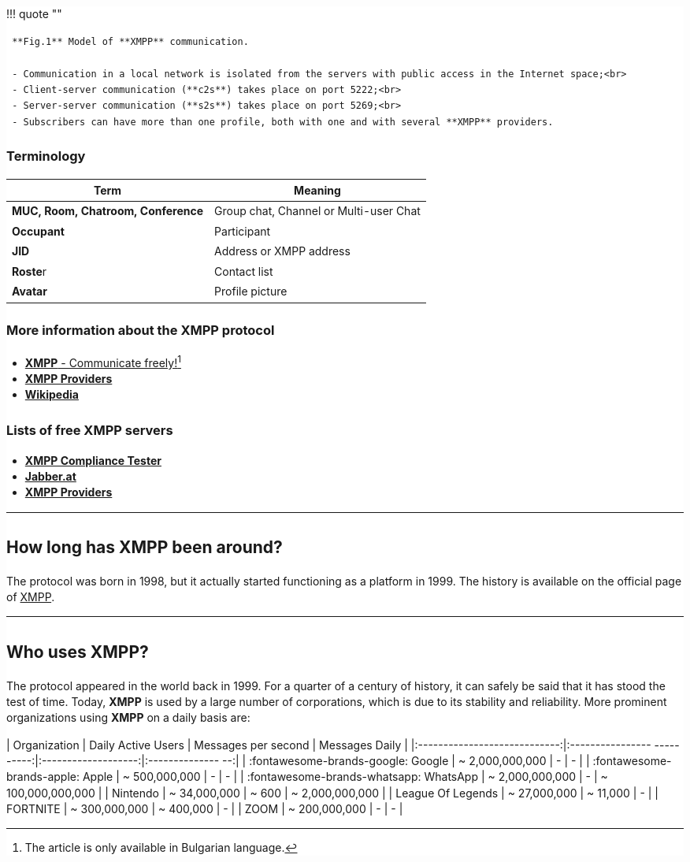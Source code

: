 !!! quote ""

     **Fig.1** Model of **XMPP** communication.

     - Communication in a local network is isolated from the servers with public access in the Internet space;<br>
     - Client-server communication (**c2s**) takes place on port 5222;<br>
     - Server-server communication (**s2s**) takes place on port 5269;<br>
     - Subscribers can have more than one profile, both with one and with several **XMPP** providers.

### Terminology

| Term                                | Meaning                                                |
|-------------------------------------|--------------------------------------------------------|
| **MUC, Room, Chatroom, Conference** | Group chat, Channel or Multi-user Chat                 |
| **Occupant**                        | Participant                                            |
| **JID**                             | Address or XMPP address                                |
| **Roste**r                          | Contact list                                           |
| **Avatar**                          | Profile picture                                        |

### More information about the **XMPP** protocol

- [**XMPP** - Communicate freely!](https://blog.chatrix.one/posts/XMPP-communication/)[^1]
- [**XMPP Providers**](https://providers.xmpp.net/about/)
- [**Wikipedia**](https://bg.wikipedia.org/wiki/Extensible_Messaging_and_Presence_Protocol)

[^1]: The article is only available in Bulgarian language.

### Lists of free **XMPP** servers

- [**XMPP Compliance Tester**](https://compliance.conversations.im/)
- [**Jabber.at**](https://list.jabber.at/)
- [**XMPP Providers**](https://providers.xmpp.net/#category-a)

* * *

## How long has **XMPP** been around?

The protocol was born in 1998, but it actually started functioning as a platform in 1999. The history is available on the official page of [XMPP](https://xmpp.org/about/history/).

* * *

## Who uses **XMPP**?

The protocol appeared in the world back in 1999. For a quarter of a century of history, it can safely be said that it has stood the test of time. Today, **XMPP** is used by a large number of corporations, which is due to its stability and reliability.
More prominent organizations using **XMPP** on a daily basis are:

| Organization | Daily Active Users | Messages per second | Messages Daily |
|:----------------------------:|:---------------- ----------:|:-------------------:|:-------------- --:|
| :fontawesome-brands-google: Google | ~ 2,000,000,000 | - | - |
| :fontawesome-brands-apple: Apple | ~ 500,000,000 | - | - |
| :fontawesome-brands-whatsapp: WhatsApp | ~ 2,000,000,000 | - | ~ 100,000,000,000 |
| Nintendo | ~ 34,000,000 | ~ 600 | ~ 2,000,000,000 |
| League Of Legends | ~ 27,000,000 | ~ 11,000 | - |
| FORTNITE | ~ 300,000,000 | ~ 400,000 | - |
| ZOOM | ~ 200,000,000 | - | - |